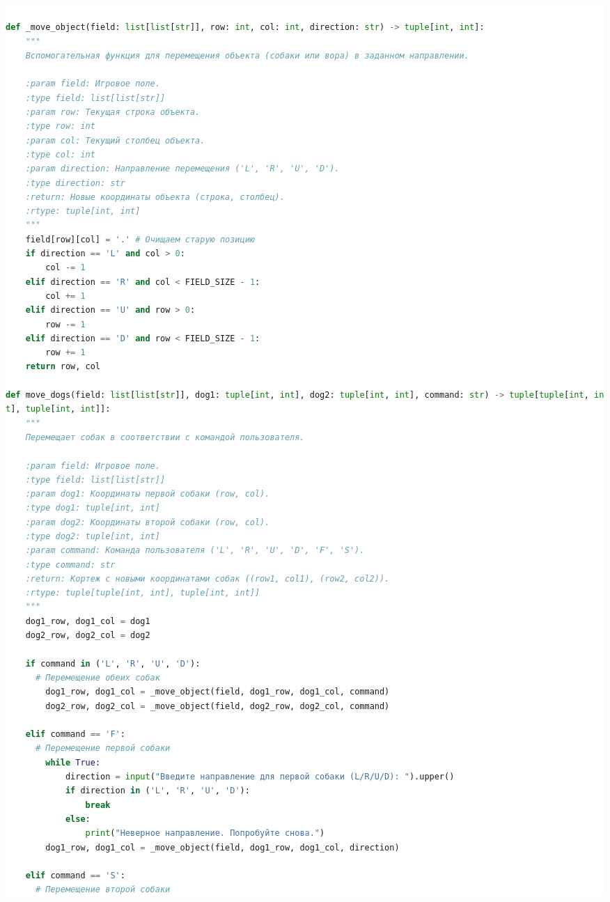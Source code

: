 ```python

def _move_object(field: list[list[str]], row: int, col: int, direction: str) -> tuple[int, int]:
    """
    Вспомогательная функция для перемещения объекта (собаки или вора) в заданном направлении.
    
    :param field: Игровое поле.
    :type field: list[list[str]]
    :param row: Текущая строка объекта.
    :type row: int
    :param col: Текущий столбец объекта.
    :type col: int
    :param direction: Направление перемещения ('L', 'R', 'U', 'D').
    :type direction: str
    :return: Новые координаты объекта (строка, столбец).
    :rtype: tuple[int, int]
    """
    field[row][col] = '.' # Очищаем старую позицию
    if direction == 'L' and col > 0:
        col -= 1
    elif direction == 'R' and col < FIELD_SIZE - 1:
        col += 1
    elif direction == 'U' and row > 0:
        row -= 1
    elif direction == 'D' and row < FIELD_SIZE - 1:
        row += 1
    return row, col

def move_dogs(field: list[list[str]], dog1: tuple[int, int], dog2: tuple[int, int], command: str) -> tuple[tuple[int, int], tuple[int, int]]:
    """
    Перемещает собак в соответствии с командой пользователя.

    :param field: Игровое поле.
    :type field: list[list[str]]
    :param dog1: Координаты первой собаки (row, col).
    :type dog1: tuple[int, int]
    :param dog2: Координаты второй собаки (row, col).
    :type dog2: tuple[int, int]
    :param command: Команда пользователя ('L', 'R', 'U', 'D', 'F', 'S').
    :type command: str
    :return: Кортеж с новыми координатами собак ((row1, col1), (row2, col2)).
    :rtype: tuple[tuple[int, int], tuple[int, int]]
    """
    dog1_row, dog1_col = dog1
    dog2_row, dog2_col = dog2

    if command in ('L', 'R', 'U', 'D'):
      # Перемещение обеих собак
        dog1_row, dog1_col = _move_object(field, dog1_row, dog1_col, command)
        dog2_row, dog2_col = _move_object(field, dog2_row, dog2_col, command)

    elif command == 'F':
      # Перемещение первой собаки
        while True:
            direction = input("Введите направление для первой собаки (L/R/U/D): ").upper()
            if direction in ('L', 'R', 'U', 'D'):
                break
            else:
                print("Неверное направление. Попробуйте снова.")
        dog1_row, dog1_col = _move_object(field, dog1_row, dog1_col, direction)

    elif command == 'S':
      # Перемещение второй собаки
```
